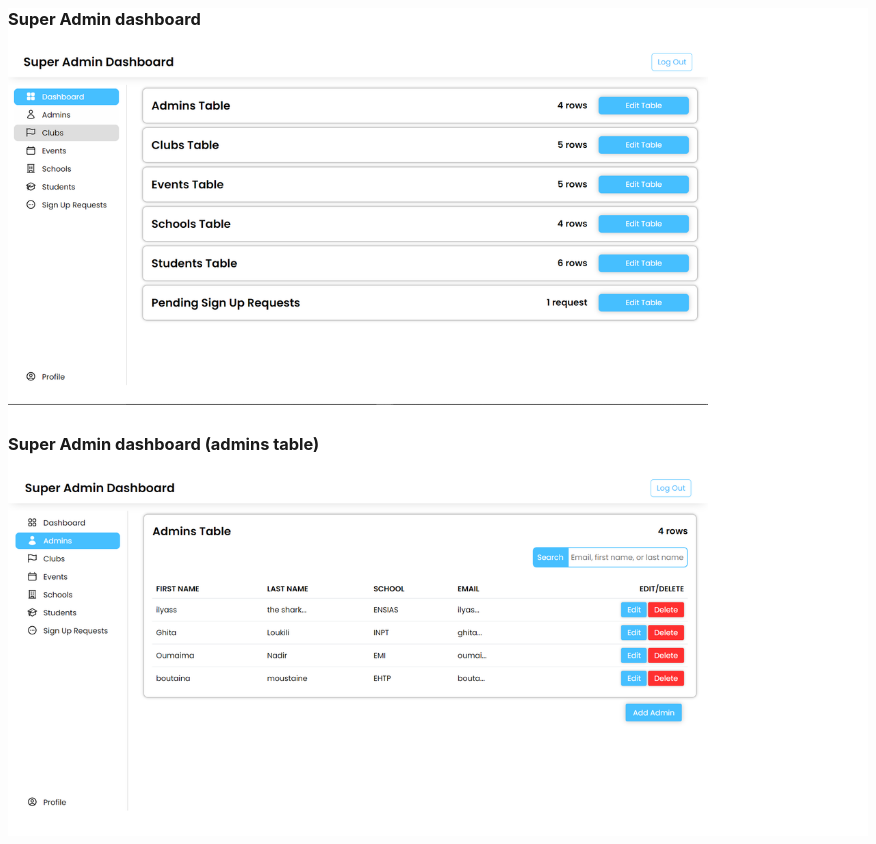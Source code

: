 ### Super Admin dashboard
<img src="Mockups\Superadmin Dashboard Page.png" width="700"/>

### Super Admin dashboard (admins table)
<img src="Mockups\Superadmin Admins Page.png" width="700"/>
